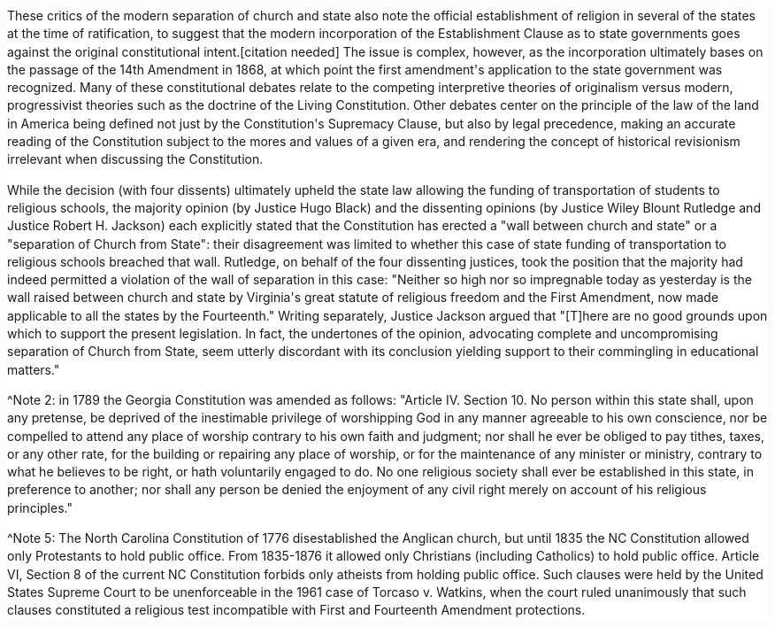These critics of the modern separation of church and state also note the official establishment of religion in several of the states at the time of ratification, to suggest that the modern incorporation of the Establishment Clause as to state governments goes against the original constitutional intent.[citation needed] The issue is complex, however, as the incorporation ultimately bases on the passage of the 14th Amendment in 1868, at which point the first amendment's application to the state government was recognized. Many of these constitutional debates relate to the competing interpretive theories of originalism versus modern, progressivist theories such as the doctrine of the Living Constitution. Other debates center on the principle of the law of the land in America being defined not just by the Constitution's Supremacy Clause, but also by legal precedence, making an accurate reading of the Constitution subject to the mores and values of a given era, and rendering the concept of historical revisionism irrelevant when discussing the Constitution.

While the decision (with four dissents) ultimately upheld the state law allowing the funding of transportation of students to religious schools, the majority opinion (by Justice Hugo Black) and the dissenting opinions (by Justice Wiley Blount Rutledge and Justice Robert H. Jackson) each explicitly stated that the Constitution has erected a "wall between church and state" or a "separation of Church from State": their disagreement was limited to whether this case of state funding of transportation to religious schools breached that wall. Rutledge, on behalf of the four dissenting justices, took the position that the majority had indeed permitted a violation of the wall of separation in this case: "Neither so high nor so impregnable today as yesterday is the wall raised between church and state by Virginia's great statute of religious freedom and the First Amendment, now made applicable to all the states by the Fourteenth." Writing separately, Justice Jackson argued that "[T]here are no good grounds upon which to support the present legislation. In fact, the undertones of the opinion, advocating complete and uncompromising separation of Church from State, seem utterly discordant with its conclusion yielding support to their commingling in educational matters."

^Note 2: in 1789 the Georgia Constitution was amended as follows: "Article IV. Section 10. No person within this state shall, upon any pretense, be deprived of the inestimable privilege of worshipping God in any manner agreeable to his own conscience, nor be compelled to attend any place of worship contrary to his own faith and judgment; nor shall he ever be obliged to pay tithes, taxes, or any other rate, for the building or repairing any place of worship, or for the maintenance of any minister or ministry, contrary to what he believes to be right, or hath voluntarily engaged to do. No one religious society shall ever be established in this state, in preference to another; nor shall any person be denied the enjoyment of any civil right merely on account of his religious principles."

^Note 5: The North Carolina Constitution of 1776 disestablished the Anglican church, but until 1835 the NC Constitution allowed only Protestants to hold public office. From 1835-1876 it allowed only Christians (including Catholics) to hold public office. Article VI, Section 8 of the current NC Constitution forbids only atheists from holding public office. Such clauses were held by the United States Supreme Court to be unenforceable in the 1961 case of Torcaso v. Watkins, when the court ruled unanimously that such clauses constituted a religious test incompatible with First and Fourteenth Amendment protections.